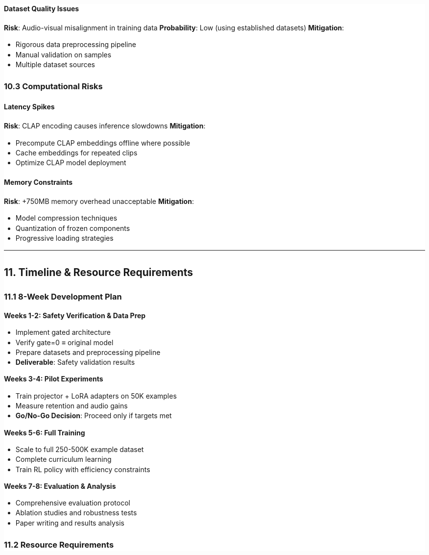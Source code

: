 #### Dataset Quality Issues
**Risk**: Audio-visual misalignment in training data
**Probability**: Low (using established datasets)
**Mitigation**:
- Rigorous data preprocessing pipeline
- Manual validation on samples
- Multiple dataset sources

### 10.3 Computational Risks

#### Latency Spikes
**Risk**: CLAP encoding causes inference slowdowns
**Mitigation**:
- Precompute CLAP embeddings offline where possible
- Cache embeddings for repeated clips
- Optimize CLAP model deployment

#### Memory Constraints  
**Risk**: +750MB memory overhead unacceptable
**Mitigation**:
- Model compression techniques
- Quantization of frozen components  
- Progressive loading strategies

---

## 11. Timeline & Resource Requirements

### 11.1 8-Week Development Plan

**Weeks 1-2: Safety Verification & Data Prep**
- Implement gated architecture
- Verify gate=0 ≡ original model
- Prepare datasets and preprocessing pipeline
- **Deliverable**: Safety validation results

**Weeks 3-4: Pilot Experiments**  
- Train projector + LoRA adapters on 50K examples
- Measure retention and audio gains
- **Go/No-Go Decision**: Proceed only if targets met

**Weeks 5-6: Full Training**
- Scale to full 250-500K example dataset
- Complete curriculum learning
- Train RL policy with efficiency constraints  

**Weeks 7-8: Evaluation & Analysis**
- Comprehensive evaluation protocol
- Ablation studies and robustness tests
- Paper writing and results analysis

### 11.2 Resource Requirements
